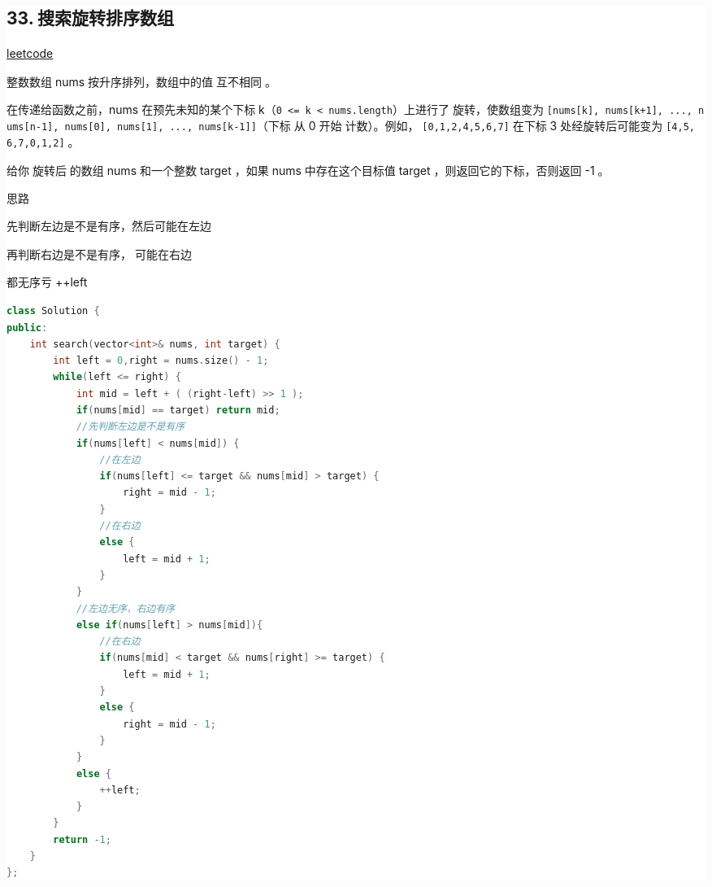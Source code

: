 
## 33. 搜索旋转排序数组

[leetcode](https://leetcode-cn.com/problems/search-in-rotated-sorted-array/)

整数数组 nums 按升序排列，数组中的值 互不相同 。

在传递给函数之前，nums 在预先未知的某个下标 k（`0 <= k < nums.length`）上进行了 旋转，使数组变为 `[nums[k], nums[k+1], ..., nums[n-1], nums[0], nums[1], ..., nums[k-1]]`（下标 从 0 开始 计数）。例如， `[0,1,2,4,5,6,7]` 在下标 3 处经旋转后可能变为 `[4,5,6,7,0,1,2]` 。

给你 旋转后 的数组 nums 和一个整数 target ，如果 nums 中存在这个目标值 target ，则返回它的下标，否则返回 -1 。

思路

先判断左边是不是有序，然后可能在左边

再判断右边是不是有序， 可能在右边

都无序亏 ++left

```cpp
class Solution {
public:
    int search(vector<int>& nums, int target) {
        int left = 0,right = nums.size() - 1;
        while(left <= right) {
            int mid = left + ( (right-left) >> 1 );
            if(nums[mid] == target) return mid;
            //先判断左边是不是有序
            if(nums[left] < nums[mid]) {
                //在左边
                if(nums[left] <= target && nums[mid] > target) {
                    right = mid - 1;
                }
                //在右边
                else {
                    left = mid + 1;
                }
            }
            //左边无序，右边有序
            else if(nums[left] > nums[mid]){
                //在右边
                if(nums[mid] < target && nums[right] >= target) {
                    left = mid + 1;
                }
                else {
                    right = mid - 1;
                }
            }
            else {
                ++left;
            }
        }
        return -1;
    }
};
```
